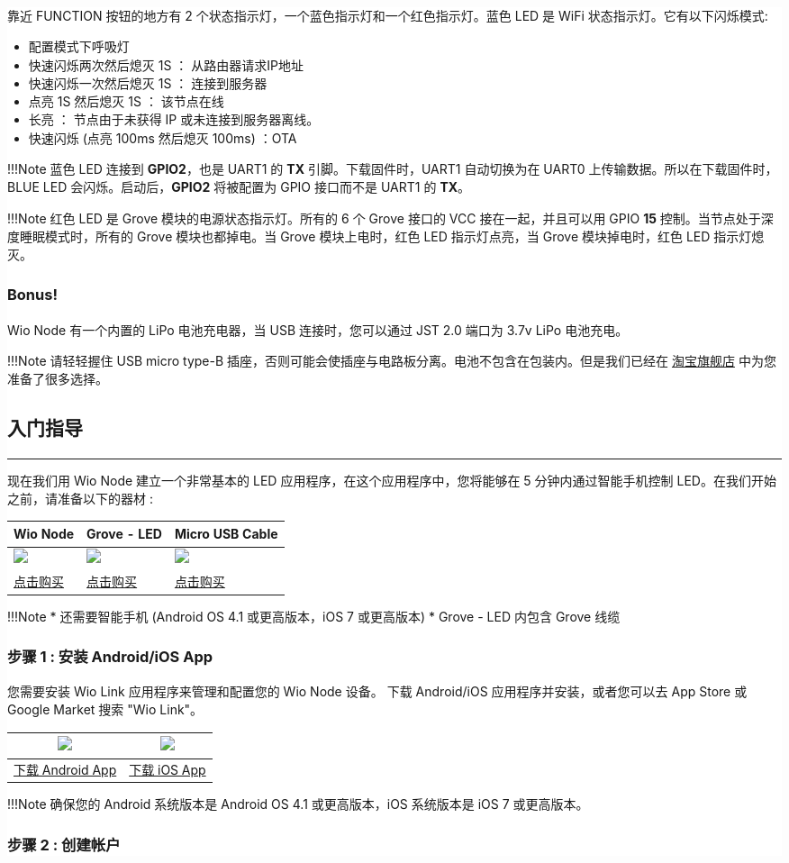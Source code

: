 靠近 FUNCTION 按钮的地方有 2 个状态指示灯，一个蓝色指示灯和一个红色指示灯。蓝色 LED 是 WiFi 状态指示灯。它有以下闪烁模式:

- 配置模式下呼吸灯
- 快速闪烁两次然后熄灭 1S ： 从路由器请求IP地址
- 快速闪烁一次然后熄灭 1S ： 连接到服务器
- 点亮 1S 然后熄灭 1S ： 该节点在线
- 长亮 ： 节点由于未获得 IP 或未连接到服务器离线。
- 快速闪烁 (点亮 100ms 然后熄灭 100ms)  ：OTA

!!!Note
    蓝色 LED 连接到 **GPIO2**，也是 UART1 的 **TX** 引脚。下载固件时，UART1 自动切换为在 UART0 上传输数据。所以在下载固件时，BLUE LED 会闪烁。启动后，**GPIO2** 将被配置为 GPIO 接口而不是 UART1 的 **TX**。

!!!Note
    红色 LED 是 Grove 模块的电源状态指示灯。所有的 6 个 Grove 接口的 VCC 接在一起，并且可以用 GPIO **15** 控制。当节点处于深度睡眠模式时，所有的 Grove 模块也都掉电。当 Grove 模块上电时，红色 LED 指示灯点亮，当 Grove 模块掉电时，红色 LED 指示灯熄灭。


### Bonus!
Wio Node 有一个内置的 LiPo 电池充电器，当 USB 连接时，您可以通过 JST 2.0 端口为 3.7v LiPo 电池充电。

!!!Note
    请轻轻握住 USB micro type-B 插座，否则可能会使插座与电路板分离。电池不包含在包装内。但是我们已经在 [淘宝旗舰店](https://seeedstudio.taobao.com/search.htm?q=%B5%E7%B3%D8&s_from=newHeader&ssid=s5-e&search_type=item&sourceId=tb.item) 中为您准备了很多选择。



## 入门指导
----
现在我们用 Wio Node 建立一个非常基本的 LED 应用程序，在这个应用程序中，您将能够在 5 分钟内通过智能手机控制 LED。在我们开始之前，请准备以下的器材 :

|Wio Node|Grove - LED|Micro USB Cable|
|--------|-----------|---------------|
|![](https://github.com/SeeedDocument/Wio_Node/raw/master/pictures/Wio%20Node2.png)|![](https://github.com/SeeedDocument/Wio_Node/raw/master/pictures/Red%20LED.jpg)|![](https://github.com/SeeedDocument/Wio_Node/raw/master/pictures/48cmUSBc.jpg)|
|[点击购买](https://item.taobao.com/item.htm?spm=a1z10.3-c-s.w4002-17789056523.15.3d494946SuZl5r&id=532984573761)|[点击购买](https://item.taobao.com/item.htm?spm=a1z10.3-c.w4002-11172317909.12.edea6cbbSX2PY&id=45476819992)|[点击购买](https://item.taobao.com/item.htm?spm=a1z10.3-c.w4002-11172317909.9.10b8b8cc1r2l2j&id=521385344999)|


!!!Note
    * 还需要智能手机 (Android OS 4.1 或更高版本，iOS 7 或更高版本)
    * Grove - LED 内包含 Grove 线缆

### **步骤 1 :** 安装 Android/iOS App

您需要安装 Wio Link 应用程序来管理和配置您的 Wio Node 设备。
下载 Android/iOS 应用程序并安装，或者您可以去 App Store 或 Google Market 搜索 "Wio Link"。

|[![](https://github.com/SeeedDocument/Wio_Node/raw/master/pictures/Android%20Robot%20new.jpg)](https://play.google.com/store/apps/details?id=cc.seeed.iot.ap)|[![](https://github.com/SeeedDocument/Wio_Node/raw/master/pictures/Apple%20new.jpg)](https://itunes.apple.com/us/app/wio-link/id1054893491?mt=8)|
|:---:|:---:|
|[下载 Android App](https://play.google.com/store/apps/details?id=cc.seeed.iot.ap)|[下载 iOS App](https://itunes.apple.com/us/app/wio-link/id1054893491?mt=8)|

!!!Note
    确保您的 Android 系统版本是 Android OS 4.1 或更高版本，iOS 系统版本是 iOS 7 或更高版本。

### **步骤 2 :** 创建帐户

